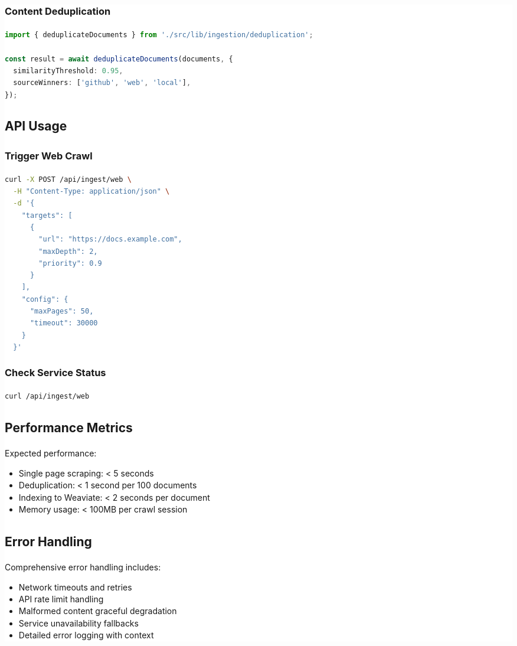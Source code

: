 ### Content Deduplication
```typescript
import { deduplicateDocuments } from './src/lib/ingestion/deduplication';

const result = await deduplicateDocuments(documents, {
  similarityThreshold: 0.95,
  sourceWinners: ['github', 'web', 'local'],
});
```

## API Usage

### Trigger Web Crawl
```bash
curl -X POST /api/ingest/web \
  -H "Content-Type: application/json" \
  -d '{
    "targets": [
      {
        "url": "https://docs.example.com",
        "maxDepth": 2,
        "priority": 0.9
      }
    ],
    "config": {
      "maxPages": 50,
      "timeout": 30000
    }
  }'
```

### Check Service Status
```bash
curl /api/ingest/web
```

## Performance Metrics

Expected performance:
- Single page scraping: < 5 seconds
- Deduplication: < 1 second per 100 documents
- Indexing to Weaviate: < 2 seconds per document
- Memory usage: < 100MB per crawl session

## Error Handling

Comprehensive error handling includes:
- Network timeouts and retries
- API rate limit handling
- Malformed content graceful degradation
- Service unavailability fallbacks
- Detailed error logging with context

